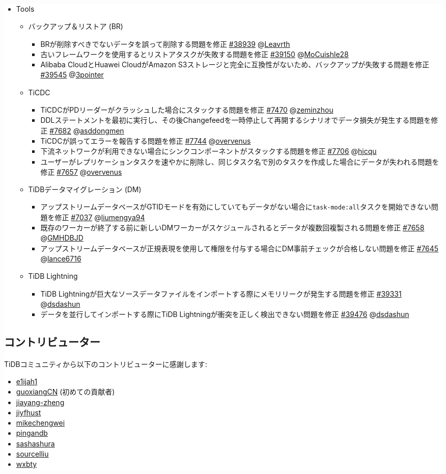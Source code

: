 + Tools

    + バックアップ＆リストア (BR)

        - BRが削除すべきでないデータを誤って削除する問題を修正 [#38939](https://github.com/pingcap/tidb/issues/38939) @[Leavrth](https://github.com/Leavrth)
        - 古いフレームワークを使用するとリストアタスクが失敗する問題を修正 [#39150](https://github.com/pingcap/tidb/issues/39150) @[MoCuishle28](https://github.com/MoCuishle28)
        - Alibaba CloudとHuawei CloudがAmazon S3ストレージと完全に互換性がないため、バックアップが失敗する問題を修正 [#39545](https://github.com/pingcap/tidb/issues/39545) @[3pointer](https://github.com/3pointer)

    + TiCDC

        - TiCDCがPDリーダーがクラッシュした場合にスタックする問題を修正 [#7470](https://github.com/pingcap/tiflow/issues/7470) @[zeminzhou](https://github.com/zeminzhou)
        - DDLステートメントを最初に実行し、その後Changefeedを一時停止して再開するシナリオでデータ損失が発生する問題を修正 [#7682](https://github.com/pingcap/tiflow/issues/7682) @[asddongmen](https://github.com/asddongmen)
        - TiCDCが誤ってエラーを報告する問題を修正 [#7744](https://github.com/pingcap/tiflow/issues/7744) @[overvenus](https://github.com/overvenus)
        - 下流ネットワークが利用できない場合にシンクコンポーネントがスタックする問題を修正 [#7706](https://github.com/pingcap/tiflow/issues/7706) @[hicqu](https://github.com/hicqu)
        - ユーザーがレプリケーションタスクを速やかに削除し、同じタスク名で別のタスクを作成した場合にデータが失われる問題を修正 [#7657](https://github.com/pingcap/tiflow/issues/7657) @[overvenus](https://github.com/overvenus)

    + TiDBデータマイグレーション (DM)

        - アップストリームデータベースがGTIDモードを有効にしていてもデータがない場合に`task-mode:all`タスクを開始できない問題を修正 [#7037](https://github.com/pingcap/tiflow/issues/7037) @[liumengya94](https://github.com/liumengya94)
        - 既存のワーカーが終了する前に新しいDMワーカーがスケジュールされるとデータが複数回複製される問題を修正 [#7658](https://github.com/pingcap/tiflow/issues/7658) @[GMHDBJD](https://github.com/GMHDBJD)
        - アップストリームデータベースが正規表現を使用して権限を付与する場合にDM事前チェックが合格しない問題を修正 [#7645](https://github.com/pingcap/tiflow/issues/7645) @[lance6716](https://github.com/lance6716)

    + TiDB Lightning

        - TiDB Lightningが巨大なソースデータファイルをインポートする際にメモリリークが発生する問題を修正 [#39331](https://github.com/pingcap/tidb/issues/39331) @[dsdashun](https://github.com/dsdashun)
        - データを並行してインポートする際にTiDB Lightningが衝突を正しく検出できない問題を修正 [#39476](https://github.com/pingcap/tidb/issues/39476) @[dsdashun](https://github.com/dsdashun)

## コントリビューター

TiDBコミュニティから以下のコントリビューターに感謝します:

- [e1ijah1](https://github.com/e1ijah1)
- [guoxiangCN](https://github.com/guoxiangCN) (初めての貢献者)
- [jiayang-zheng](https://github.com/jiayang-zheng)
- [jiyfhust](https://github.com/jiyfhust)
- [mikechengwei](https://github.com/mikechengwei)
- [pingandb](https://github.com/pingandb)
- [sashashura](https://github.com/sashashura)
- [sourcelliu](https://github.com/sourcelliu)
- [wxbty](https://github.com/wxbty)